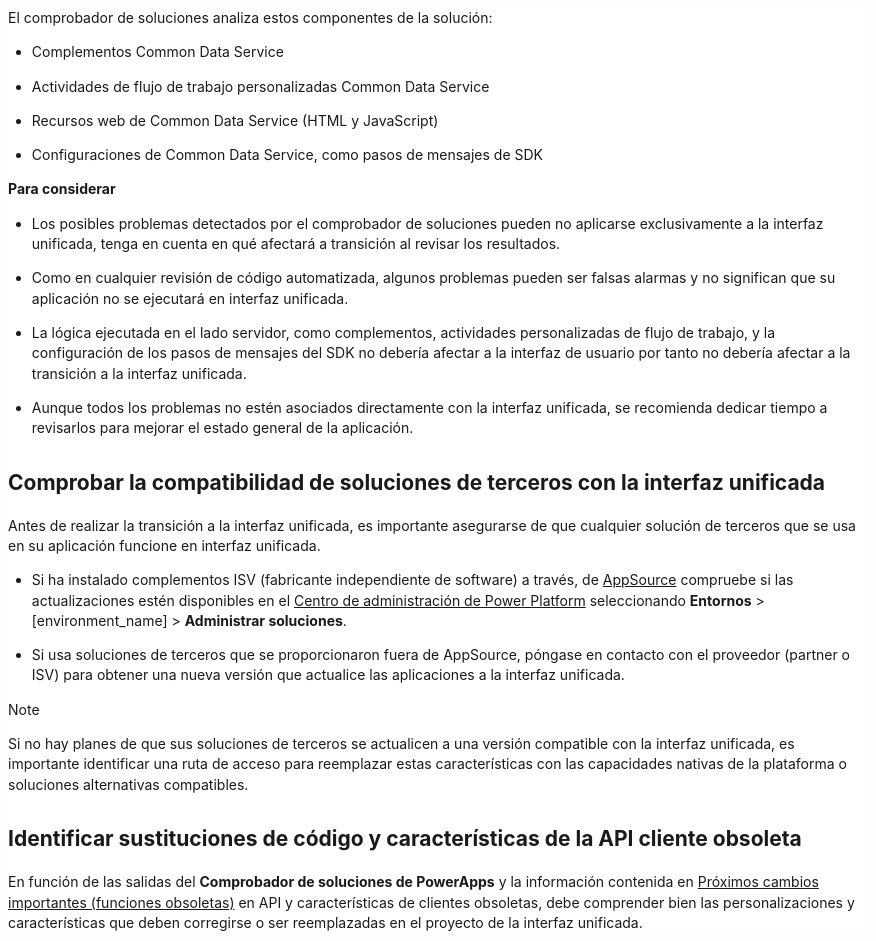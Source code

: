 El comprobador de soluciones analiza estos componentes de la solución:

-   Complementos Common Data Service

-   Actividades de flujo de trabajo personalizadas Common Data Service

-   Recursos web de Common Data Service (HTML y JavaScript)

-   Configuraciones de Common Data Service, como pasos de mensajes de SDK

**Para considerar** 

-   Los posibles problemas detectados por el comprobador de soluciones pueden no aplicarse exclusivamente a la interfaz unificada, tenga en cuenta en qué afectará a transición al revisar los resultados.

-   Como en cualquier revisión de código automatizada, algunos problemas pueden ser falsas alarmas y no significan que su aplicación no se ejecutará en interfaz unificada.

-   La lógica ejecutada en el lado servidor, como complementos, actividades personalizadas de flujo de trabajo, y la configuración de los pasos de mensajes del SDK no debería afectar a la interfaz de usuario por tanto no debería afectar a la transición a la interfaz unificada.

-   Aunque todos los problemas no estén asociados directamente con la interfaz unificada, se recomienda dedicar tiempo a revisarlos para mejorar el estado general de la aplicación.

## <a name="check-third-party-solutions-compatibility-with-unified-interface"></a>Comprobar la compatibilidad de soluciones de terceros con la interfaz unificada


Antes de realizar la transición a la interfaz unificada, es importante asegurarse de que cualquier solución de terceros que se usa en su aplicación funcione en interfaz unificada.

-   Si ha instalado complementos ISV (fabricante independiente de software) a través, de [AppSource](https://appsource.microsoft.com) compruebe si las actualizaciones estén disponibles en el [Centro de administración de Power Platform](https://admin.powerplatform.microsoft.com) seleccionando **Entornos** > [environment_name] > **Administrar soluciones**.

-   Si usa soluciones de terceros que se proporcionaron fuera de AppSource, póngase en contacto con el proveedor (partner o ISV) para obtener una nueva versión que actualice las aplicaciones a la interfaz unificada.

> [!NOTE]
> Si no hay planes de que sus soluciones de terceros se actualicen a una versión compatible con la interfaz unificada, es importante identificar una ruta de acceso para reemplazar estas características con las capacidades nativas de la plataforma o soluciones alternativas compatibles.

## <a name="identify-replacements-for-deprecated-client-api-code-and-features"></a>Identificar sustituciones de código y características de la API cliente obsoleta

En función de las salidas del **Comprobador de soluciones de PowerApps** y la información contenida en [Próximos cambios importantes (funciones obsoletas)](https://docs.microsoft.com/power-platform/important-changes-coming) en API y características de clientes obsoletas, debe comprender bien las personalizaciones y características que deben corregirse o ser reemplazadas en el proyecto de la interfaz unificada.
